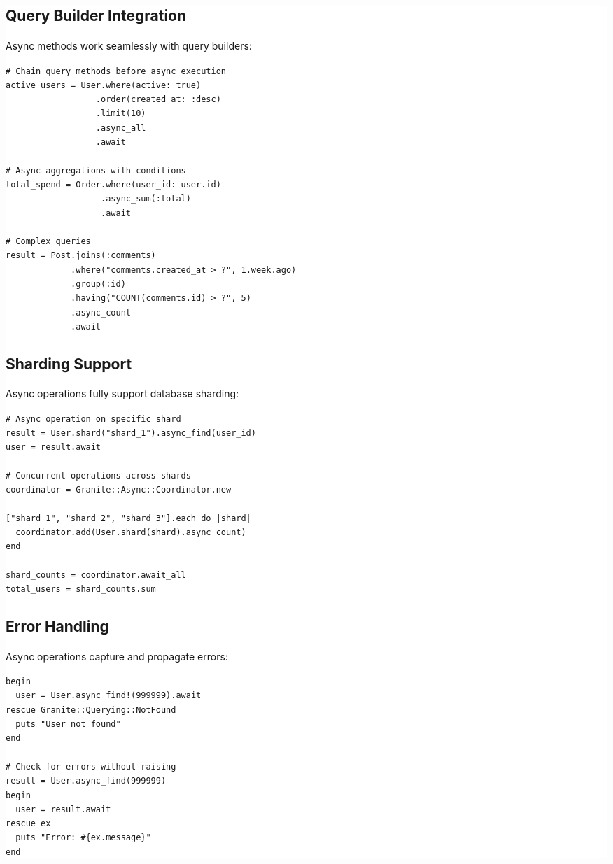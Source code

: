 ## Query Builder Integration

Async methods work seamlessly with query builders:

```crystal
# Chain query methods before async execution
active_users = User.where(active: true)
                  .order(created_at: :desc)
                  .limit(10)
                  .async_all
                  .await

# Async aggregations with conditions
total_spend = Order.where(user_id: user.id)
                   .async_sum(:total)
                   .await

# Complex queries
result = Post.joins(:comments)
             .where("comments.created_at > ?", 1.week.ago)
             .group(:id)
             .having("COUNT(comments.id) > ?", 5)
             .async_count
             .await
```

## Sharding Support

Async operations fully support database sharding:

```crystal
# Async operation on specific shard
result = User.shard("shard_1").async_find(user_id)
user = result.await

# Concurrent operations across shards
coordinator = Granite::Async::Coordinator.new

["shard_1", "shard_2", "shard_3"].each do |shard|
  coordinator.add(User.shard(shard).async_count)
end

shard_counts = coordinator.await_all
total_users = shard_counts.sum
```

## Error Handling

Async operations capture and propagate errors:

```crystal
begin
  user = User.async_find!(999999).await
rescue Granite::Querying::NotFound
  puts "User not found"
end

# Check for errors without raising
result = User.async_find(999999)
begin
  user = result.await
rescue ex
  puts "Error: #{ex.message}"
end
```